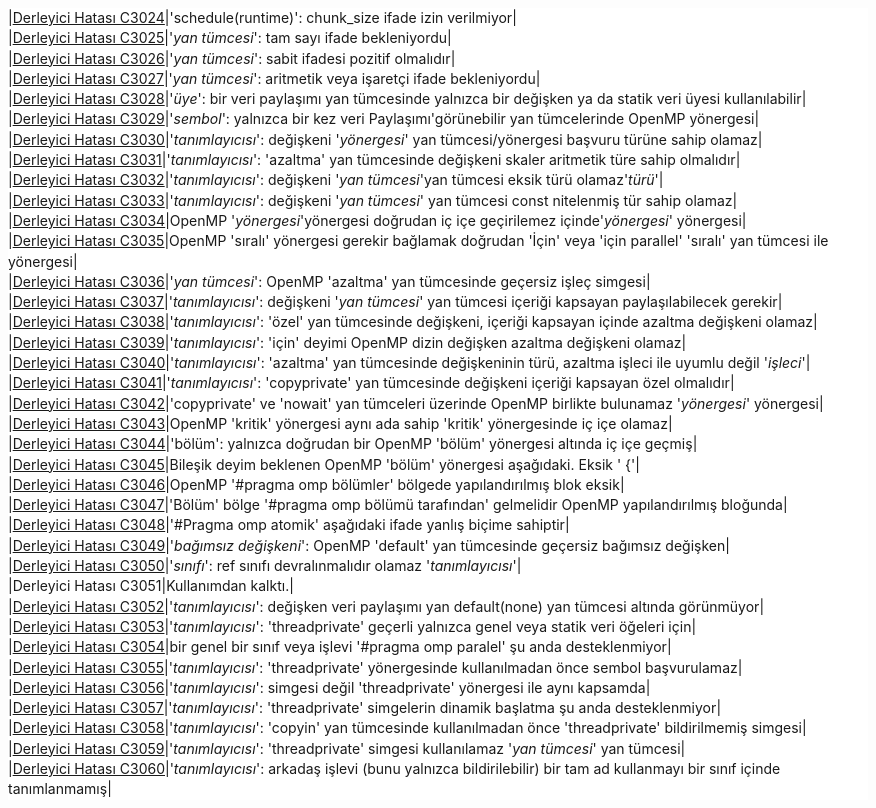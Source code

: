 |[Derleyici Hatası C3024](compiler-error-c3024.md)|'schedule(runtime)': chunk_size ifade izin verilmiyor|  
|[Derleyici Hatası C3025](compiler-error-c3025.md)|'*yan tümcesi*': tam sayı ifade bekleniyordu|  
|[Derleyici Hatası C3026](compiler-error-c3026.md)|'*yan tümcesi*': sabit ifadesi pozitif olmalıdır|  
|[Derleyici Hatası C3027](compiler-error-c3027.md)|'*yan tümcesi*': aritmetik veya işaretçi ifade bekleniyordu|  
|[Derleyici Hatası C3028](compiler-error-c3028.md)|'*üye*': bir veri paylaşımı yan tümcesinde yalnızca bir değişken ya da statik veri üyesi kullanılabilir|  
|[Derleyici Hatası C3029](compiler-error-c3029.md)|'*sembol*': yalnızca bir kez veri Paylaşımı'görünebilir yan tümcelerinde OpenMP yönergesi|  
|[Derleyici Hatası C3030](compiler-error-c3030.md)|'*tanımlayıcısı*': değişkeni '*yönergesi*' yan tümcesi/yönergesi başvuru türüne sahip olamaz|  
|[Derleyici Hatası C3031](compiler-error-c3031.md)|'*tanımlayıcısı*': 'azaltma' yan tümcesinde değişkeni skaler aritmetik türe sahip olmalıdır|  
|[Derleyici Hatası C3032](compiler-error-c3032.md)|'*tanımlayıcısı*': değişkeni '*yan tümcesi*'yan tümcesi eksik türü olamaz'*türü*'|  
|[Derleyici Hatası C3033](compiler-error-c3033.md)|'*tanımlayıcısı*': değişkeni '*yan tümcesi*' yan tümcesi const nitelenmiş tür sahip olamaz|  
|[Derleyici Hatası C3034](compiler-error-c3034.md)|OpenMP '*yönergesi*'yönergesi doğrudan iç içe geçirilemez içinde'*yönergesi*' yönergesi|  
|[Derleyici Hatası C3035](compiler-error-c3035.md)|OpenMP 'sıralı' yönergesi gerekir bağlamak doğrudan 'İçin' veya 'için parallel' 'sıralı' yan tümcesi ile yönergesi|  
|[Derleyici Hatası C3036](compiler-error-c3036.md)|'*yan tümcesi*': OpenMP 'azaltma' yan tümcesinde geçersiz işleç simgesi|  
|[Derleyici Hatası C3037](compiler-error-c3037.md)|'*tanımlayıcısı*': değişkeni '*yan tümcesi*' yan tümcesi içeriği kapsayan paylaşılabilecek gerekir|  
|[Derleyici Hatası C3038](compiler-error-c3038.md)|'*tanımlayıcısı*': 'özel' yan tümcesinde değişkeni, içeriği kapsayan içinde azaltma değişkeni olamaz|  
|[Derleyici Hatası C3039](compiler-error-c3039.md)|'*tanımlayıcısı*': 'için' deyimi OpenMP dizin değişken azaltma değişkeni olamaz|  
|[Derleyici Hatası C3040](compiler-error-c3040.md)|'*tanımlayıcısı*': 'azaltma' yan tümcesinde değişkeninin türü, azaltma işleci ile uyumlu değil '*işleci*'|  
|[Derleyici Hatası C3041](compiler-error-c3041.md)|'*tanımlayıcısı*': 'copyprivate' yan tümcesinde değişkeni içeriği kapsayan özel olmalıdır|  
|[Derleyici Hatası C3042](compiler-error-c3042.md)|'copyprivate' ve 'nowait' yan tümceleri üzerinde OpenMP birlikte bulunamaz '*yönergesi*' yönergesi|  
|[Derleyici Hatası C3043](compiler-error-c3043.md)|OpenMP 'kritik' yönergesi aynı ada sahip 'kritik' yönergesinde iç içe olamaz|  
|[Derleyici Hatası C3044](compiler-error-c3044.md)|'bölüm': yalnızca doğrudan bir OpenMP 'bölüm' yönergesi altında iç içe geçmiş|  
|[Derleyici Hatası C3045](compiler-error-c3045.md)|Bileşik deyim beklenen OpenMP 'bölüm' yönergesi aşağıdaki. Eksik ' {'|  
|[Derleyici Hatası C3046](compiler-error-c3046.md)|OpenMP '#pragma omp bölümler' bölgede yapılandırılmış blok eksik|  
|[Derleyici Hatası C3047](compiler-error-c3047.md)|'Bölüm' bölge '#pragma omp bölümü tarafından' gelmelidir OpenMP yapılandırılmış bloğunda|  
|[Derleyici Hatası C3048](compiler-error-c3048.md)|'#Pragma omp atomik' aşağıdaki ifade yanlış biçime sahiptir|  
|[Derleyici Hatası C3049](compiler-error-c3049.md)|'*bağımsız değişkeni*': OpenMP 'default' yan tümcesinde geçersiz bağımsız değişken|  
|[Derleyici Hatası C3050](compiler-error-c3050.md)|'*sınıfı*': ref sınıfı devralınmalıdır olamaz '*tanımlayıcısı*'|  
|Derleyici Hatası C3051|Kullanımdan kalktı.|  
|[Derleyici Hatası C3052](compiler-error-c3052.md)|'*tanımlayıcısı*': değişken veri paylaşımı yan default(none) yan tümcesi altında görünmüyor|  
|[Derleyici Hatası C3053](compiler-error-c3053.md)|'*tanımlayıcısı*': 'threadprivate' geçerli yalnızca genel veya statik veri öğeleri için|  
|[Derleyici Hatası C3054](compiler-error-c3054.md)|bir genel bir sınıf veya işlevi '#pragma omp paralel' şu anda desteklenmiyor|  
|[Derleyici Hatası C3055](compiler-error-c3055.md)|'*tanımlayıcısı*': 'threadprivate' yönergesinde kullanılmadan önce sembol başvurulamaz|  
|[Derleyici Hatası C3056](compiler-error-c3056.md)|'*tanımlayıcısı*': simgesi değil 'threadprivate' yönergesi ile aynı kapsamda|  
|[Derleyici Hatası C3057](compiler-error-c3057.md)|'*tanımlayıcısı*': 'threadprivate' simgelerin dinamik başlatma şu anda desteklenmiyor|  
|[Derleyici Hatası C3058](compiler-error-c3058.md)|'*tanımlayıcısı*': 'copyin' yan tümcesinde kullanılmadan önce 'threadprivate' bildirilmemiş simgesi|  
|[Derleyici Hatası C3059](compiler-error-c3059.md)|'*tanımlayıcısı*': 'threadprivate' simgesi kullanılamaz '*yan tümcesi*' yan tümcesi|  
|[Derleyici Hatası C3060](compiler-error-c3060.md)|'*tanımlayıcısı*': arkadaş işlevi (bunu yalnızca bildirilebilir) bir tam ad kullanmayı bir sınıf içinde tanımlanmamış|  